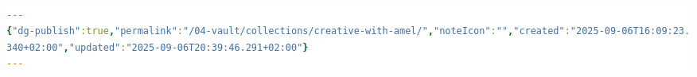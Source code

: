 ```yaml
---
{"dg-publish":true,"permalink":"/04-vault/collections/creative-with-amel/","noteIcon":"","created":"2025-09-06T16:09:23.340+02:00","updated":"2025-09-06T20:39:46.291+02:00"}
---
```






<iframe width="840" height="472" src="https://www.youtube.com/embed/frZBA7lsKy8?si=pkfxj0ijt7FuUvXf" title="YouTube video player" frameborder="0" allow="accelerometer; autoplay; clipboard-write; encrypted-media; gyroscope; picture-in-picture; web-share" referrerpolicy="strict-origin-when-cross-origin" allowfullscreen></iframe>
<iframe width="840" height="472" src="https://www.youtube.com/embed/WuNt8q6yVsg?si=0veJE8PgONeGY6oR" title="YouTube video player" frameborder="0" allow="accelerometer; autoplay; clipboard-write; encrypted-media; gyroscope; picture-in-picture; web-share" referrerpolicy="strict-origin-when-cross-origin" allowfullscreen></iframe>
<iframe width="840" height="472" src="https://www.youtube.com/embed/pHlxmin1sgA?si=Puj5fMY4MpiyU59z" title="YouTube video player" frameborder="0" allow="accelerometer; autoplay; clipboard-write; encrypted-media; gyroscope; picture-in-picture; web-share" referrerpolicy="strict-origin-when-cross-origin" allowfullscreen></iframe>
<iframe width="840" height="472" src="https://www.youtube.com/embed/o2o7qDEOh0c?si=rbjy3SAd3100XMbn" title="YouTube video player" frameborder="0" allow="accelerometer; autoplay; clipboard-write; encrypted-media; gyroscope; picture-in-picture; web-share" referrerpolicy="strict-origin-when-cross-origin" allowfullscreen></iframe>
<iframe width="840" height="472" src="https://www.youtube.com/embed/JLiAtZtg-Fw?si=O_tdKF80bgSOOda8" title="YouTube video player" frameborder="0" allow="accelerometer; autoplay; clipboard-write; encrypted-media; gyroscope; picture-in-picture; web-share" referrerpolicy="strict-origin-when-cross-origin" allowfullscreen></iframe>
<iframe width="840" height="472" src="https://www.youtube.com/embed/Fz1xDhnz6pQ?si=--TXgoyuQTW-jvAi" title="YouTube video player" frameborder="0" allow="accelerometer; autoplay; clipboard-write; encrypted-media; gyroscope; picture-in-picture; web-share" referrerpolicy="strict-origin-when-cross-origin" allowfullscreen></iframe>
<iframe width="840" height="472" src="https://www.youtube.com/embed/vTS8B-9yLH4?si=yiouXQkUrhxhWKll" title="YouTube video player" frameborder="0" allow="accelerometer; autoplay; clipboard-write; encrypted-media; gyroscope; picture-in-picture; web-share" referrerpolicy="strict-origin-when-cross-origin" allowfullscreen></iframe>
<iframe width="840" height="472" src="https://www.youtube.com/embed/gItSQrT5cu8?si=M8Exkrab79w5nx3Z" title="YouTube video player" frameborder="0" allow="accelerometer; autoplay; clipboard-write; encrypted-media; gyroscope; picture-in-picture; web-share" referrerpolicy="strict-origin-when-cross-origin" allowfullscreen></iframe>
<iframe width="840" height="472" src="https://www.youtube.com/embed/Ykq3-TGrqV4?si=4YpY47GGpLnqBWI2" title="YouTube video player" frameborder="0" allow="accelerometer; autoplay; clipboard-write; encrypted-media; gyroscope; picture-in-picture; web-share" referrerpolicy="strict-origin-when-cross-origin" allowfullscreen></iframe>
<iframe width="840" height="472" src="https://www.youtube.com/embed/zOAFD9ZaERg?si=Bah2tgfpy66Aeonf" title="YouTube video player" frameborder="0" allow="accelerometer; autoplay; clipboard-write; encrypted-media; gyroscope; picture-in-picture; web-share" referrerpolicy="strict-origin-when-cross-origin" allowfullscreen></iframe>
<iframe width="840" height="472" src="https://www.youtube.com/embed/XJCRTwLIBJA?si=oReCg4AI0Y7n8qmK" title="YouTube video player" frameborder="0" allow="accelerometer; autoplay; clipboard-write; encrypted-media; gyroscope; picture-in-picture; web-share" referrerpolicy="strict-origin-when-cross-origin" allowfullscreen></iframe>
<iframe width="840" height="472" src="https://www.youtube.com/embed/TiCrmsU6t_Q?si=xuUNz7HTUmPIrbzs" title="YouTube video player" frameborder="0" allow="accelerometer; autoplay; clipboard-write; encrypted-media; gyroscope; picture-in-picture; web-share" referrerpolicy="strict-origin-when-cross-origin" allowfullscreen></iframe>
<iframe width="840" height="472" src="https://www.youtube.com/embed/zMzqUr4nDiE?si=iCOXaV5ivifRRz0z" title="YouTube video player" frameborder="0" allow="accelerometer; autoplay; clipboard-write; encrypted-media; gyroscope; picture-in-picture; web-share" referrerpolicy="strict-origin-when-cross-origin" allowfullscreen></iframe>